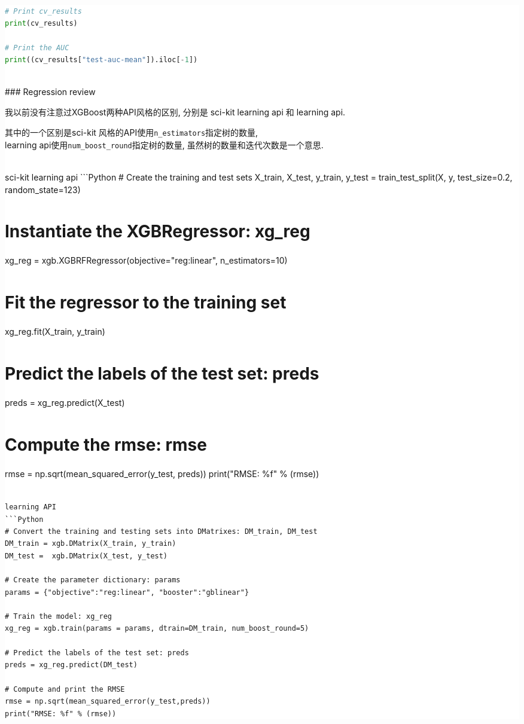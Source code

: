 ```Python
# Print cv_results
print(cv_results)

# Print the AUC
print((cv_results["test-auc-mean"]).iloc[-1])
```

<br>
### Regression review

我以前没有注意过XGBoost两种API风格的区别, 分别是 sci-kit learning api 和 learning api.

其中的一个区别是sci-kit 风格的API使用`n_estimators`指定树的数量,  
learning api使用`num_boost_round`指定树的数量, 虽然树的数量和迭代次数是一个意思.

<br>
sci-kit learning api
```Python
# Create the training and test sets
X_train, X_test, y_train, y_test = train_test_split(X, y, test_size=0.2, random_state=123)

# Instantiate the XGBRegressor: xg_reg
xg_reg = xgb.XGBRFRegressor(objective="reg:linear", n_estimators=10)

# Fit the regressor to the training set
xg_reg.fit(X_train, y_train)

# Predict the labels of the test set: preds
preds = xg_reg.predict(X_test)

# Compute the rmse: rmse
rmse = np.sqrt(mean_squared_error(y_test, preds))
print("RMSE: %f" % (rmse))
```

learning API
```Python
# Convert the training and testing sets into DMatrixes: DM_train, DM_test
DM_train = xgb.DMatrix(X_train, y_train)
DM_test =  xgb.DMatrix(X_test, y_test)

# Create the parameter dictionary: params
params = {"objective":"reg:linear", "booster":"gblinear"}

# Train the model: xg_reg
xg_reg = xgb.train(params = params, dtrain=DM_train, num_boost_round=5)

# Predict the labels of the test set: preds
preds = xg_reg.predict(DM_test)

# Compute and print the RMSE
rmse = np.sqrt(mean_squared_error(y_test,preds))
print("RMSE: %f" % (rmse))
```
